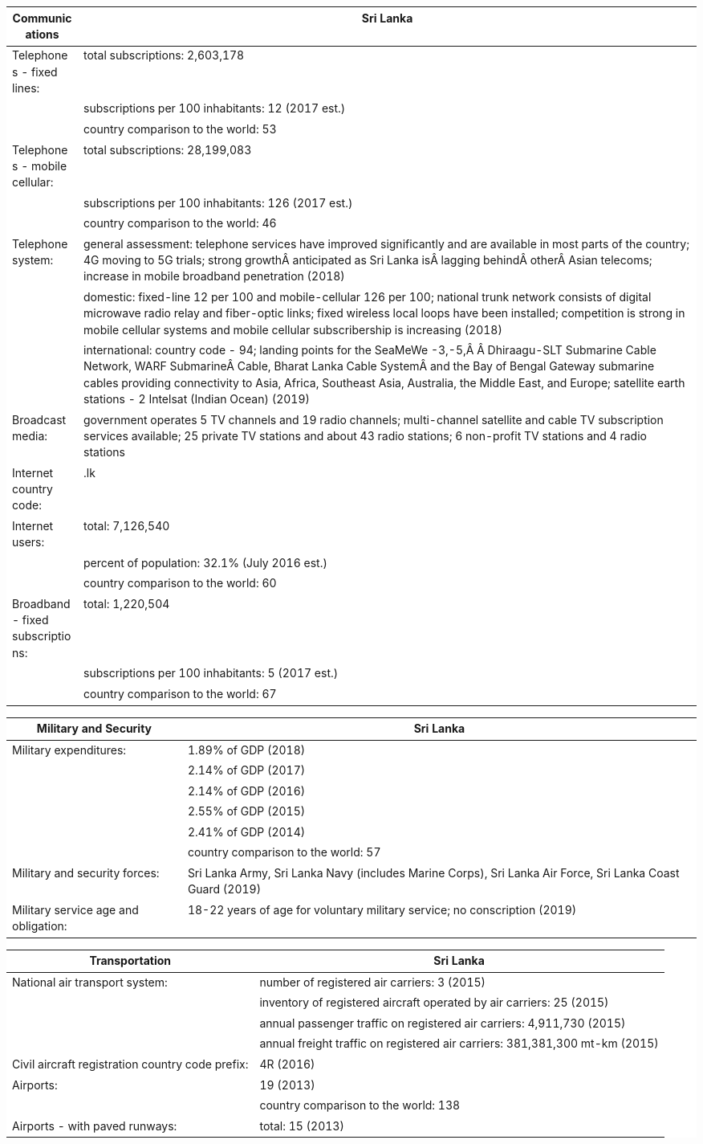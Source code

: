 | Communications | Sri Lanka |
| --- | --- |
| Telephones - fixed lines: | total subscriptions: 2,603,178 |
| | subscriptions per 100 inhabitants: 12 (2017 est.) |
| | country comparison to the world: 53 |
| Telephones - mobile cellular: | total subscriptions: 28,199,083 |
| | subscriptions per 100 inhabitants: 126 (2017 est.) |
| | country comparison to the world: 46 |
| Telephone system: | general assessment: telephone services have improved significantly and are available in most parts of the country; 4G moving to 5G trials; strong growthÂ anticipated as Sri Lanka isÂ lagging behindÂ otherÂ Asian telecoms; increase in mobile broadband penetration (2018) |
| | domestic: fixed-line 12 per 100 and mobile-cellular 126 per 100; national trunk network consists of digital microwave radio relay and fiber-optic links; fixed wireless local loops have been installed; competition is strong in mobile cellular systems and mobile cellular subscribership is increasing (2018) |
| | international: country code - 94; landing points for the SeaMeWe -3,-5,Â Â Dhiraagu-SLT Submarine Cable Network, WARF SubmarineÂ Cable, Bharat Lanka Cable SystemÂ and the Bay of Bengal Gateway submarine cables providing connectivity to Asia, Africa, Southeast Asia, Australia, the Middle East, and Europe; satellite earth stations - 2 Intelsat (Indian Ocean) (2019) |
| Broadcast media: | government operates 5 TV channels and 19 radio channels; multi-channel satellite and cable TV subscription services available; 25 private TV stations and about 43 radio stations; 6 non-profit TV stations and 4 radio stations |
| Internet country code: | .lk |
| Internet users: | total: 7,126,540 |
| | percent of population: 32.1% (July 2016 est.) |
| | country comparison to the world: 60 |
| Broadband - fixed subscriptions: | total: 1,220,504 |
| | subscriptions per 100 inhabitants: 5 (2017 est.) |
| | country comparison to the world: 67 |

| Military and Security | Sri Lanka |
| --- | --- |
| Military expenditures: | 1.89% of GDP (2018) |
| | 2.14% of GDP (2017) |
| | 2.14% of GDP (2016) |
| | 2.55% of GDP (2015) |
| | 2.41% of GDP (2014) |
| | country comparison to the world: 57 |
| Military and security forces: | Sri Lanka Army, Sri Lanka Navy (includes Marine Corps), Sri Lanka Air Force, Sri Lanka Coast Guard (2019) |
| Military service age and obligation: | 18-22 years of age for voluntary military service; no conscription (2019) |

| Transportation | Sri Lanka |
| --- | --- |
| National air transport system: | number of registered air carriers: 3 (2015) |
| | inventory of registered aircraft operated by air carriers: 25 (2015) |
| | annual passenger traffic on registered air carriers: 4,911,730 (2015) |
| | annual freight traffic on registered air carriers: 381,381,300 mt-km (2015) |
| Civil aircraft registration country code prefix: | 4R (2016) |
| Airports: | 19 (2013) |
| | country comparison to the world: 138 |
| Airports - with paved runways: | total: 15 (2013) |